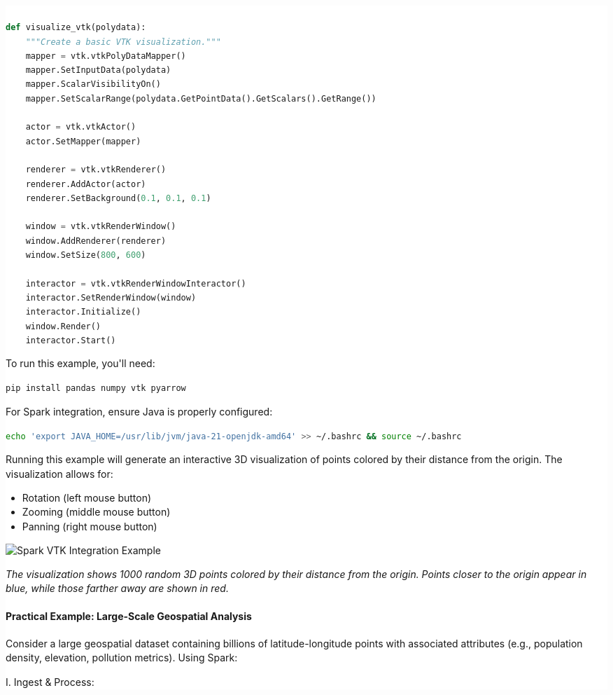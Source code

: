```python

def visualize_vtk(polydata):
    """Create a basic VTK visualization."""
    mapper = vtk.vtkPolyDataMapper()
    mapper.SetInputData(polydata)
    mapper.ScalarVisibilityOn()
    mapper.SetScalarRange(polydata.GetPointData().GetScalars().GetRange())
    
    actor = vtk.vtkActor()
    actor.SetMapper(mapper)
    
    renderer = vtk.vtkRenderer()
    renderer.AddActor(actor)
    renderer.SetBackground(0.1, 0.1, 0.1)
    
    window = vtk.vtkRenderWindow()
    window.AddRenderer(renderer)
    window.SetSize(800, 600)
    
    interactor = vtk.vtkRenderWindowInteractor()
    interactor.SetRenderWindow(window)
    interactor.Initialize()
    window.Render()
    interactor.Start()
```

To run this example, you'll need:

```bash
pip install pandas numpy vtk pyarrow
```

For Spark integration, ensure Java is properly configured:
```bash
echo 'export JAVA_HOME=/usr/lib/jvm/java-21-openjdk-amd64' >> ~/.bashrc && source ~/.bashrc
```

Running this example will generate an interactive 3D visualization of points colored by their distance from the origin. The visualization allows for:

- Rotation (left mouse button)
- Zooming (middle mouse button)
- Panning (right mouse button)
  
![Spark VTK Integration Example](https://github.com/user-attachments/assets/11dc3a90-cd05-4d07-8ba7-801441259963)

*The visualization shows 1000 random 3D points colored by their distance from the origin. Points closer to the origin appear in blue, while those farther away are shown in red.*

#### Practical Example: Large-Scale Geospatial Analysis

Consider a large geospatial dataset containing billions of latitude-longitude points with associated attributes (e.g., population density, elevation, pollution metrics). Using Spark:

I. Ingest & Process:  
